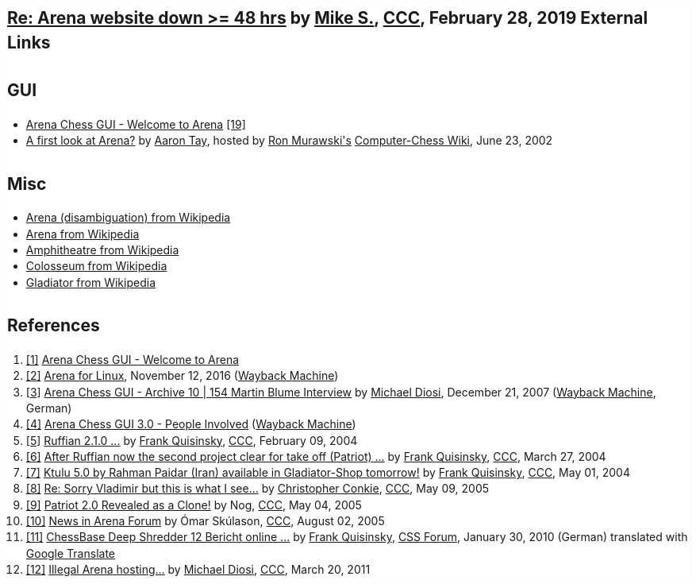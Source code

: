 ## [Re: Arena website down >= 48 hrs](http://www.talkchess.com/forum3/viewtopic.php?f=2&t=70014&start=27) by [Mike S.](index.php?title=Michael_Scheidl&action=edit&redlink=1 "Michael Scheidl (page does not exist)"), [CCC](CCC "CCC"), February 28, 2019 External Links

## GUI

- [Arena Chess GUI - Welcome to Arena](http://www.playwitharena.de/) <a id="cite-note-19" href="#cite-ref-19">[19]</a>
- [A first look at Arena?](http://www.horizonchess.com/FAQ/Winboard/arena.html) by [Aaron Tay](Aaron_Tay "Aaron Tay"), hosted by [Ron Murawski's](Ron_Murawski "Ron Murawski") [Computer-Chess Wiki](http://computer-chess.org/doku.php?id=home), June 23, 2002

## Misc

- [Arena (disambiguation) from Wikipedia](https://en.wikipedia.org/wiki/Arena_%28disambiguation%29)
- [Arena from Wikipedia](https://en.wikipedia.org/wiki/Arena)
- [Amphitheatre from Wikipedia](https://en.wikipedia.org/wiki/Amphitheatre)
- [Colosseum from Wikipedia](https://en.wikipedia.org/wiki/Colosseum)
- [Gladiator from Wikipedia](https://en.wikipedia.org/wiki/Gladiator)

## References

1. <a id="cite-ref-1" href="#cite-note-1">[1]</a> [Arena Chess GUI - Welcome to Arena](http://www.playwitharena.de/)
1. <a id="cite-ref-2" href="#cite-note-2">[2]</a> [Arena for Linux](http://web.archive.org/web/20161115014736/http://playwitharena.com/?Download:Arena_for_Linux), November 12, 2016 ([Wayback Machine](https://en.wikipedia.org/wiki/Wayback_Machine))
1. <a id="cite-ref-3" href="#cite-note-3">[3]</a> [Arena Chess GUI - Archive 10 | 154 Martin Blume Interview](http://web.archive.org/web/20110515014838/http://www.playwitharena.com/?Newsticker:Archive_10) by [Michael Diosi](index.php?title=Michael_Diosi&action=edit&redlink=1 "Michael Diosi (page does not exist)"), December 21, 2007 ([Wayback Machine](https://en.wikipedia.org/wiki/Wayback_Machine), German)
1. <a id="cite-ref-4" href="#cite-note-4">[4]</a> [Arena Chess GUI 3.0 - People Involved](http://web.archive.org/web/20120503221208/http://www.playwitharena.com/?People_Involved) ([Wayback Machine](https://en.wikipedia.org/wiki/Wayback_Machine))
1. <a id="cite-ref-5" href="#cite-note-5">[5]</a> [Ruffian 2.1.0 ...](https://www.stmintz.com/ccc/index.php?id=348116) by [Frank Quisinsky](Frank_Quisinsky "Frank Quisinsky"), [CCC](CCC "CCC"), February 09, 2004
1. <a id="cite-ref-6" href="#cite-note-6">[6]</a> [After Ruffian now the second project clear for take off (Patriot) ...](https://www.stmintz.com/ccc/index.php?id=356900) by [Frank Quisinsky](Frank_Quisinsky "Frank Quisinsky"), [CCC](CCC "CCC"), March 27, 2004
1. <a id="cite-ref-7" href="#cite-note-7">[7]</a> [Ktulu 5.0 by Rahman Paidar (Iran) available in Gladiator-Shop tomorrow!](https://www.stmintz.com/ccc/index.php?id=362816) by [Frank Quisinsky](Frank_Quisinsky "Frank Quisinsky"), [CCC](CCC "CCC"), May 01, 2004
1. <a id="cite-ref-8" href="#cite-note-8">[8]</a> [Re: Sorry Vladimir but this is what I see...](https://www.stmintz.com/ccc/index.php?id=425107) by [Christopher Conkie](index.php?title=Christopher_Conkie&action=edit&redlink=1 "Christopher Conkie (page does not exist)"), [CCC](CCC "CCC"), May 09, 2005
1. <a id="cite-ref-9" href="#cite-note-9">[9]</a> [Patriot 2.0 Revealed as a Clone!](https://www.stmintz.com/ccc/index.php?id=424288) by Nog, [CCC](CCC "CCC"), May 04, 2005
1. <a id="cite-ref-10" href="#cite-note-10">[10]</a> [News in Arena Forum](https://www.stmintz.com/ccc/index.php?id=439581) by Ómar Skúlason, [CCC](CCC "CCC"), August 02, 2005
1. <a id="cite-ref-11" href="#cite-note-11">[11]</a> [ChessBase Deep Shredder 12 Bericht online ...](http://forum.computerschach.de/cgi-bin/mwf/topic_show.pl?pid=19978) by [Frank Quisinsky](Frank_Quisinsky "Frank Quisinsky"), [CSS Forum](Computer_Chess_Forums "Computer Chess Forums"), January 30, 2010 (German) translated with [Google Translate](https://en.wikipedia.org/wiki/Google_Translate)
1. <a id="cite-ref-12" href="#cite-note-12">[12]</a> [Illegal Arena hosting...](http://www.talkchess.com/forum/viewtopic.php?t=38493) by [Michael Diosi](index.php?title=Michael_Diosi&action=edit&redlink=1 "Michael Diosi (page does not exist)"), [CCC](CCC "CCC"), March 20, 2011